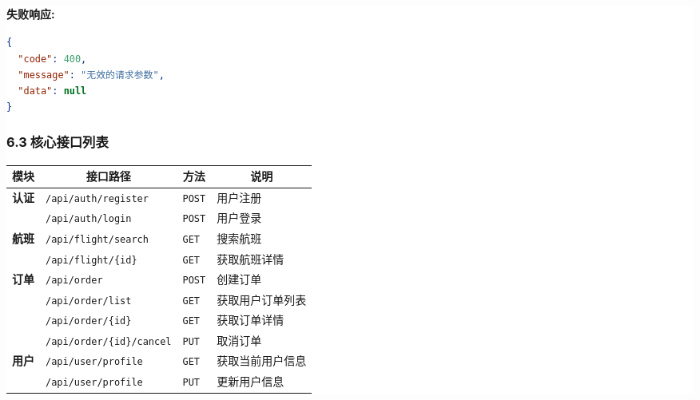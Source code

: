 **失败响应:**
```json
{
  "code": 400,
  "message": "无效的请求参数",
  "data": null
}
```

### 6.3 核心接口列表

| 模块     | 接口路径                 | 方法   | 说明             |
| -------- | ------------------------ | ------ | ---------------- |
| **认证** | `/api/auth/register`     | `POST` | 用户注册         |
|          | `/api/auth/login`        | `POST` | 用户登录         |
| **航班** | `/api/flight/search`     | `GET`  | 搜索航班         |
|          | `/api/flight/{id}`       | `GET`  | 获取航班详情     |
| **订单** | `/api/order`             | `POST` | 创建订单         |
|          | `/api/order/list`        | `GET`  | 获取用户订单列表 |
|          | `/api/order/{id}`        | `GET`  | 获取订单详情     |
|          | `/api/order/{id}/cancel` | `PUT`  | 取消订单         |
| **用户** | `/api/user/profile`      | `GET`  | 获取当前用户信息 |
|          | `/api/user/profile`      | `PUT`  | 更新用户信息     |

